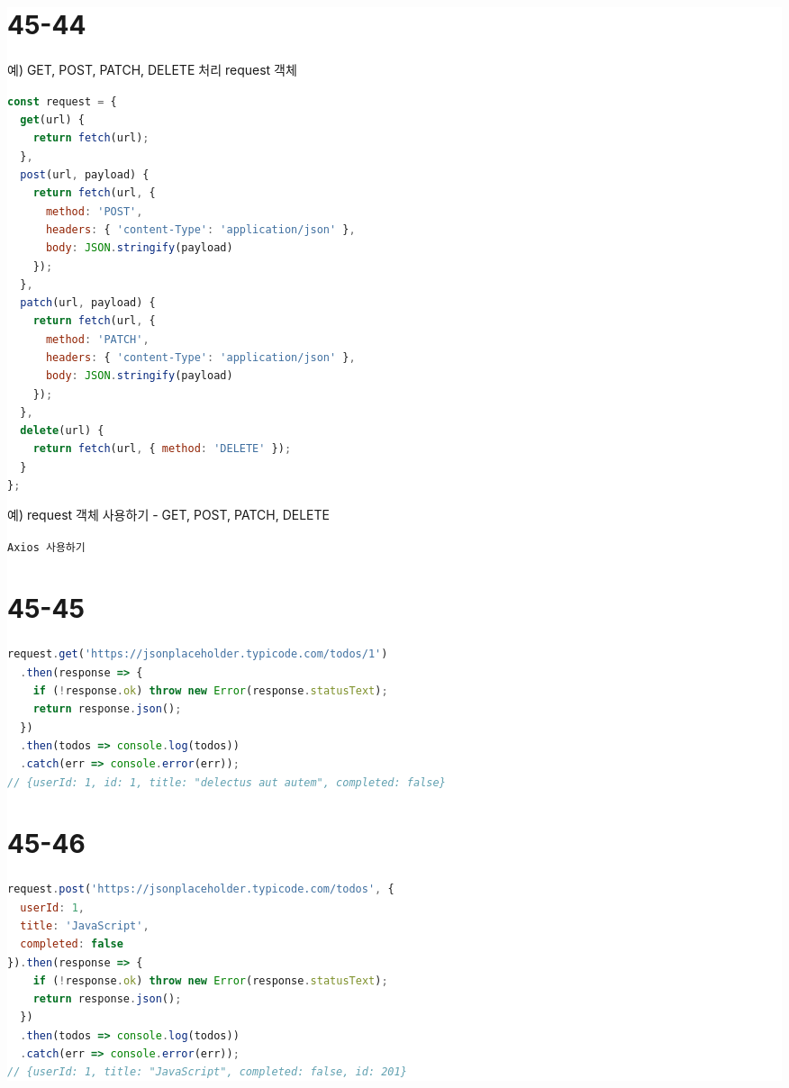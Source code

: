 # 45-44

예) GET, POST, PATCH, DELETE 처리 request 객체  

```javascript
const request = {
  get(url) {
    return fetch(url);
  },
  post(url, payload) {
    return fetch(url, {
      method: 'POST',
      headers: { 'content-Type': 'application/json' },
      body: JSON.stringify(payload)
    });
  },
  patch(url, payload) {
    return fetch(url, {
      method: 'PATCH',
      headers: { 'content-Type': 'application/json' },
      body: JSON.stringify(payload)
    });
  },
  delete(url) {
    return fetch(url, { method: 'DELETE' });
  }
};
```

예) request 객체 사용하기 - GET, POST, PATCH, DELETE  

    Axios 사용하기  

# 45-45

```javascript
request.get('https://jsonplaceholder.typicode.com/todos/1')
  .then(response => {
    if (!response.ok) throw new Error(response.statusText);
    return response.json();
  })
  .then(todos => console.log(todos))
  .catch(err => console.error(err));
// {userId: 1, id: 1, title: "delectus aut autem", completed: false}
```

# 45-46

```javascript
request.post('https://jsonplaceholder.typicode.com/todos', {
  userId: 1,
  title: 'JavaScript',
  completed: false
}).then(response => {
    if (!response.ok) throw new Error(response.statusText);
    return response.json();
  })
  .then(todos => console.log(todos))
  .catch(err => console.error(err));
// {userId: 1, title: "JavaScript", completed: false, id: 201}
```
